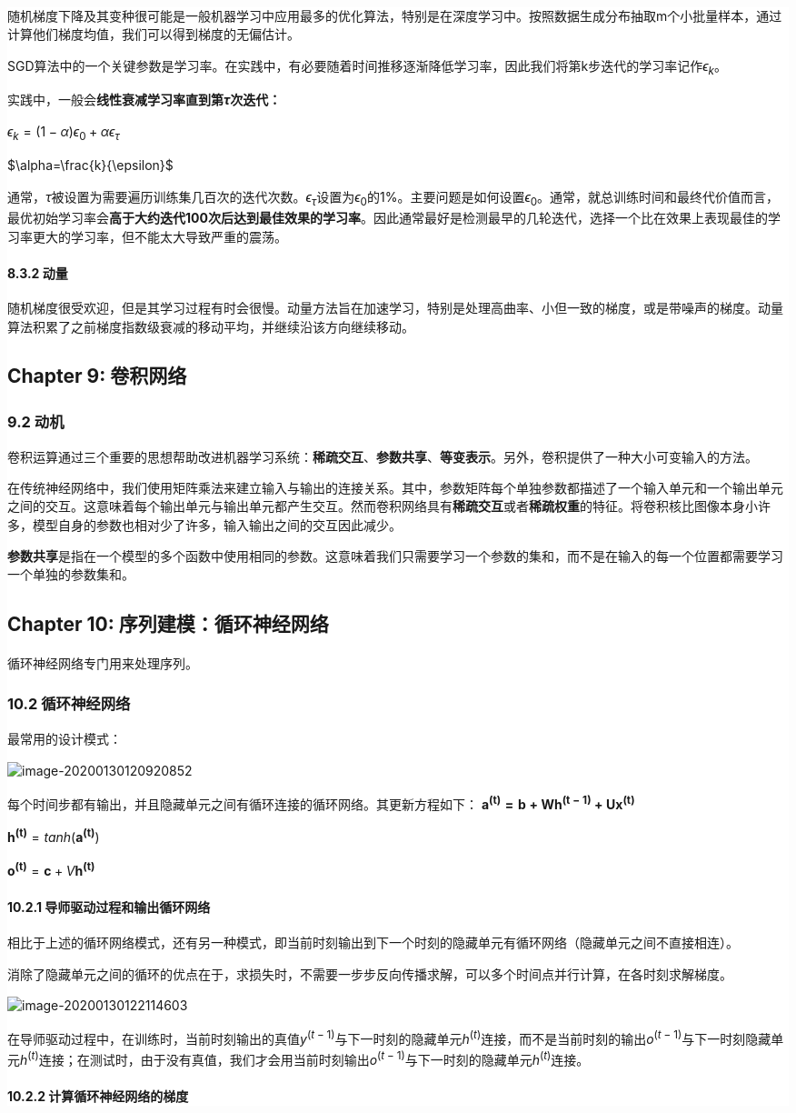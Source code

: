 随机梯度下降及其变种很可能是一般机器学习中应用最多的优化算法，特别是在深度学习中。按照数据生成分布抽取m个小批量样本，通过计算他们梯度均值，我们可以得到梯度的无偏估计。

SGD算法中的一个关键参数是学习率。在实践中，有必要随着时间推移逐渐降低学习率，因此我们将第k步迭代的学习率记作$\epsilon_k$。

实践中，一般会**线性衰减学习率直到第$\tau$次迭代：**

$\epsilon_k=(1-\alpha)\epsilon_0+\alpha\epsilon_{\tau}$

$\alpha=\frac{k}{\epsilon}$

通常，$\tau$被设置为需要遍历训练集几百次的迭代次数。$\epsilon_{\tau}$设置为$\epsilon_0$的1%。主要问题是如何设置$\epsilon_0$。通常，就总训练时间和最终代价值而言，最优初始学习率会**高于大约迭代100次后达到最佳效果的学习率**。因此通常最好是检测最早的几轮迭代，选择一个比在效果上表现最佳的学习率更大的学习率，但不能太大导致严重的震荡。

#### 8.3.2 动量

随机梯度很受欢迎，但是其学习过程有时会很慢。动量方法旨在加速学习，特别是处理高曲率、小但一致的梯度，或是带噪声的梯度。动量算法积累了之前梯度指数级衰减的移动平均，并继续沿该方向继续移动。

## Chapter 9: 卷积网络

### 9.2 动机

卷积运算通过三个重要的思想帮助改进机器学习系统：**稀疏交互**、**参数共享**、**等变表示**。另外，卷积提供了一种大小可变输入的方法。

在传统神经网络中，我们使用矩阵乘法来建立输入与输出的连接关系。其中，参数矩阵每个单独参数都描述了一个输入单元和一个输出单元之间的交互。这意味着每个输出单元与输出单元都产生交互。然而卷积网络具有**稀疏交互**或者**稀疏权重**的特征。将卷积核比图像本身小许多，模型自身的参数也相对少了许多，输入输出之间的交互因此减少。

**参数共享**是指在一个模型的多个函数中使用相同的参数。这意味着我们只需要学习一个参数的集和，而不是在输入的每一个位置都需要学习一个单独的参数集和。

## Chapter 10: 序列建模：循环神经网络

循环神经网络专门用来处理序列。

### 10.2 循环神经网络

最常用的设计模式：

![image-20200130120920852](C:\Users\ASUS\AppData\Roaming\Typora\typora-user-images\image-20200130120920852.png)

每个时间步都有输出，并且隐藏单元之间有循环连接的循环网络。其更新方程如下：
$\boldsymbol{a^{(t)}=\boldsymbol{b}+\boldsymbol{Wh^{(t-1)}}+Ux^{(t)}}$

$\boldsymbol{h^{(t)}}=tanh(\boldsymbol{a^{(t)}})$

$\boldsymbol{o^{(t)}}=\boldsymbol{c}+V\boldsymbol{h^{(t)}}$

#### 10.2.1 导师驱动过程和输出循环网络

相比于上述的循环网络模式，还有另一种模式，即当前时刻输出到下一个时刻的隐藏单元有循环网络（隐藏单元之间不直接相连）。

消除了隐藏单元之间的循环的优点在于，求损失时，不需要一步步反向传播求解，可以多个时间点并行计算，在各时刻求解梯度。

![image-20200130122114603](C:\Users\ASUS\AppData\Roaming\Typora\typora-user-images\image-20200130122114603.png)

在导师驱动过程中，在训练时，当前时刻输出的真值$y^{(t-1)}$与下一时刻的隐藏单元$h^{(t)}$连接，而不是当前时刻的输出$o^{(t-1)}$与下一时刻隐藏单元$h^{(t)}$连接；在测试时，由于没有真值，我们才会用当前时刻输出$o^{(t-1)}$与下一时刻的隐藏单元$h^{(t)}$连接。

#### 10.2.2 计算循环神经网络的梯度
